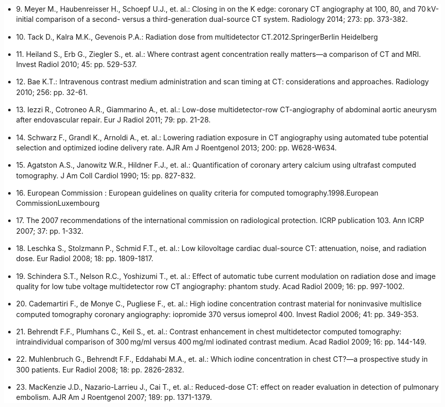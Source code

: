
- 9\. Meyer M., Haubenreisser H., Schoepf U.J., et. al.: Closing in on the K edge: coronary CT angiography at 100, 80, and 70 kV-initial comparison of a second- versus a third-generation dual-source CT system. Radiology 2014; 273: pp. 373-382.


- 10\. Tack D., Kalra M.K., Gevenois P.A.: Radiation dose from multidetector CT.2012.SpringerBerlin Heidelberg


- 11\. Heiland S., Erb G., Ziegler S., et. al.: Where contrast agent concentration really matters—a comparison of CT and MRI. Invest Radiol 2010; 45: pp. 529-537.


- 12\. Bae K.T.: Intravenous contrast medium administration and scan timing at CT: considerations and approaches. Radiology 2010; 256: pp. 32-61.


- 13\. Iezzi R., Cotroneo A.R., Giammarino A., et. al.: Low-dose multidetector-row CT-angiography of abdominal aortic aneurysm after endovascular repair. Eur J Radiol 2011; 79: pp. 21-28.


- 14\. Schwarz F., Grandl K., Arnoldi A., et. al.: Lowering radiation exposure in CT angiography using automated tube potential selection and optimized iodine delivery rate. AJR Am J Roentgenol 2013; 200: pp. W628-W634.


- 15\. Agatston A.S., Janowitz W.R., Hildner F.J., et. al.: Quantification of coronary artery calcium using ultrafast computed tomography. J Am Coll Cardiol 1990; 15: pp. 827-832.


- 16\. European Commission : European guidelines on quality criteria for computed tomography.1998.European CommissionLuxembourg


- 17\.  The 2007 recommendations of the international commission on radiological protection. ICRP publication 103. Ann ICRP 2007; 37: pp. 1-332.


- 18\. Leschka S., Stolzmann P., Schmid F.T., et. al.: Low kilovoltage cardiac dual-source CT: attenuation, noise, and radiation dose. Eur Radiol 2008; 18: pp. 1809-1817.


- 19\. Schindera S.T., Nelson R.C., Yoshizumi T., et. al.: Effect of automatic tube current modulation on radiation dose and image quality for low tube voltage multidetector row CT angiography: phantom study. Acad Radiol 2009; 16: pp. 997-1002.


- 20\. Cademartiri F., de Monye C., Pugliese F., et. al.: High iodine concentration contrast material for noninvasive multislice computed tomography coronary angiography: iopromide 370 versus iomeprol 400. Invest Radiol 2006; 41: pp. 349-353.


- 21\. Behrendt F.F., Plumhans C., Keil S., et. al.: Contrast enhancement in chest multidetector computed tomography: intraindividual comparison of 300 mg/ml versus 400 mg/ml iodinated contrast medium. Acad Radiol 2009; 16: pp. 144-149.


- 22\. Muhlenbruch G., Behrendt F.F., Eddahabi M.A., et. al.: Which iodine concentration in chest CT?—a prospective study in 300 patients. Eur Radiol 2008; 18: pp. 2826-2832.


- 23\. MacKenzie J.D., Nazario-Larrieu J., Cai T., et. al.: Reduced-dose CT: effect on reader evaluation in detection of pulmonary embolism. AJR Am J Roentgenol 2007; 189: pp. 1371-1379.
